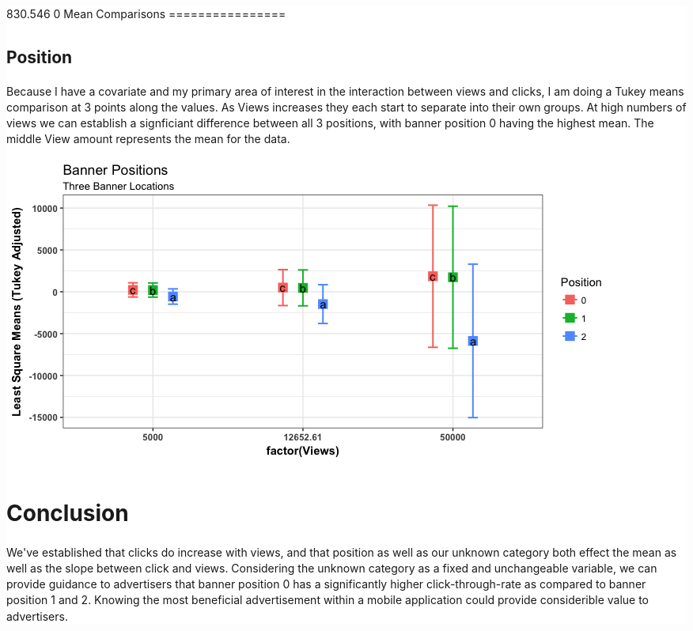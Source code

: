 </td>
<td style="text-align:right;">
830.546
</td>
<td style="text-align:right;">
0
</td>
</tr>
</tbody>
</table>
Mean Comparisons
================

Position
--------

Because I have a covariate and my primary area of interest in the interaction between views and clicks, I am doing a Tukey means comparison at 3 points along the values. As Views increases they each start to separate into their own groups. At high numbers of views we can establish a signficiant difference between all 3 positions, with banner position 0 having the highest mean. The middle View amount represents the mean for the data.

![](Avazu_Click_Through_Rate_Analysis_files/figure-markdown_github/unnamed-chunk-12-1.png)

Conclusion
==========

We've established that clicks do increase with views, and that position as well as our unknown category both effect the mean as well as the slope between click and views. Considering the unknown category as a fixed and unchangeable variable, we can provide guidance to advertisers that banner position 0 has a significantly higher click-through-rate as compared to banner position 1 and 2. Knowing the most beneficial advertisement within a mobile application could provide considerible value to advertisers.
